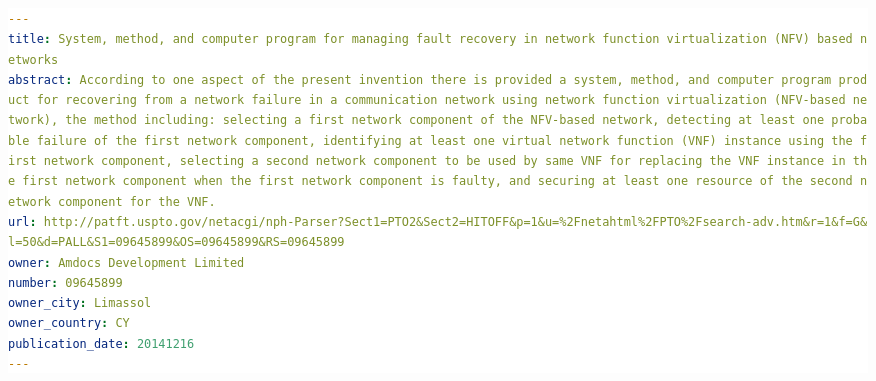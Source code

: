 ```yaml
---
title: System, method, and computer program for managing fault recovery in network function virtualization (NFV) based networks
abstract: According to one aspect of the present invention there is provided a system, method, and computer program product for recovering from a network failure in a communication network using network function virtualization (NFV-based network), the method including: selecting a first network component of the NFV-based network, detecting at least one probable failure of the first network component, identifying at least one virtual network function (VNF) instance using the first network component, selecting a second network component to be used by same VNF for replacing the VNF instance in the first network component when the first network component is faulty, and securing at least one resource of the second network component for the VNF.
url: http://patft.uspto.gov/netacgi/nph-Parser?Sect1=PTO2&Sect2=HITOFF&p=1&u=%2Fnetahtml%2FPTO%2Fsearch-adv.htm&r=1&f=G&l=50&d=PALL&S1=09645899&OS=09645899&RS=09645899
owner: Amdocs Development Limited
number: 09645899
owner_city: Limassol
owner_country: CY
publication_date: 20141216
---
```

